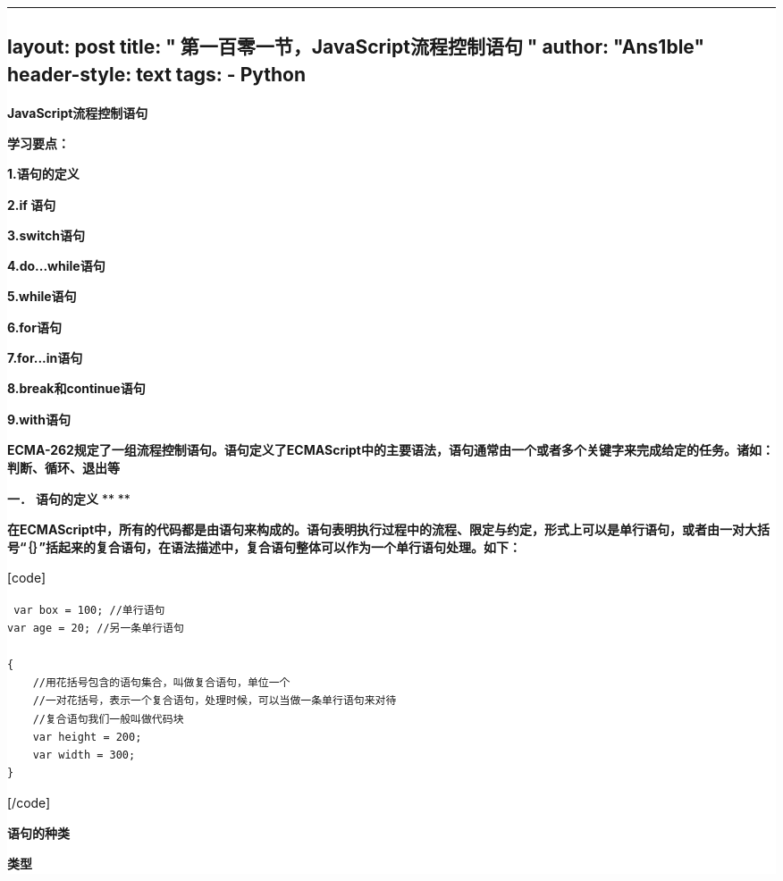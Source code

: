 
---
layout: post
title: " 第一百零一节，JavaScript流程控制语句 "
author: "Ans1ble"
header-style: text
tags:
      - Python
---


**JavaScript流程控制语句**



**学习要点：**

**1.语句的定义**

**2.if 语句**

**3.switch语句**

**4.do...while语句**

**5.while语句**

**6.for语句**

**7.for...in语句**

**8.break和continue语句**

**9.with语句**



**ECMA-262规定了一组流程控制语句。语句定义了ECMAScript中的主要语法，语句通常由一个或者多个关键字来完成给定的任务。诸如：判断、循环、退出等**



**一．** **语句的定义** ** **

**在ECMAScript中，所有的代码都是由语句来构成的。语句表明执行过程中的流程、限定与约定，形式上可以是单行语句，或者由一对大括号“｛｝”括起来的复合语句，在语法描述中，复合语句整体可以作为一个单行语句处理。如下：**

[code]

     var box = 100; //单行语句
    var age = 20; //另一条单行语句
    
    {
        //用花括号包含的语句集合，叫做复合语句，单位一个
        //一对花括号，表示一个复合语句，处理时候，可以当做一条单行语句来对待
        //复合语句我们一般叫做代码块
        var height = 200;
        var width = 300;
    }
[/code]

**语句的种类**

**类型**
